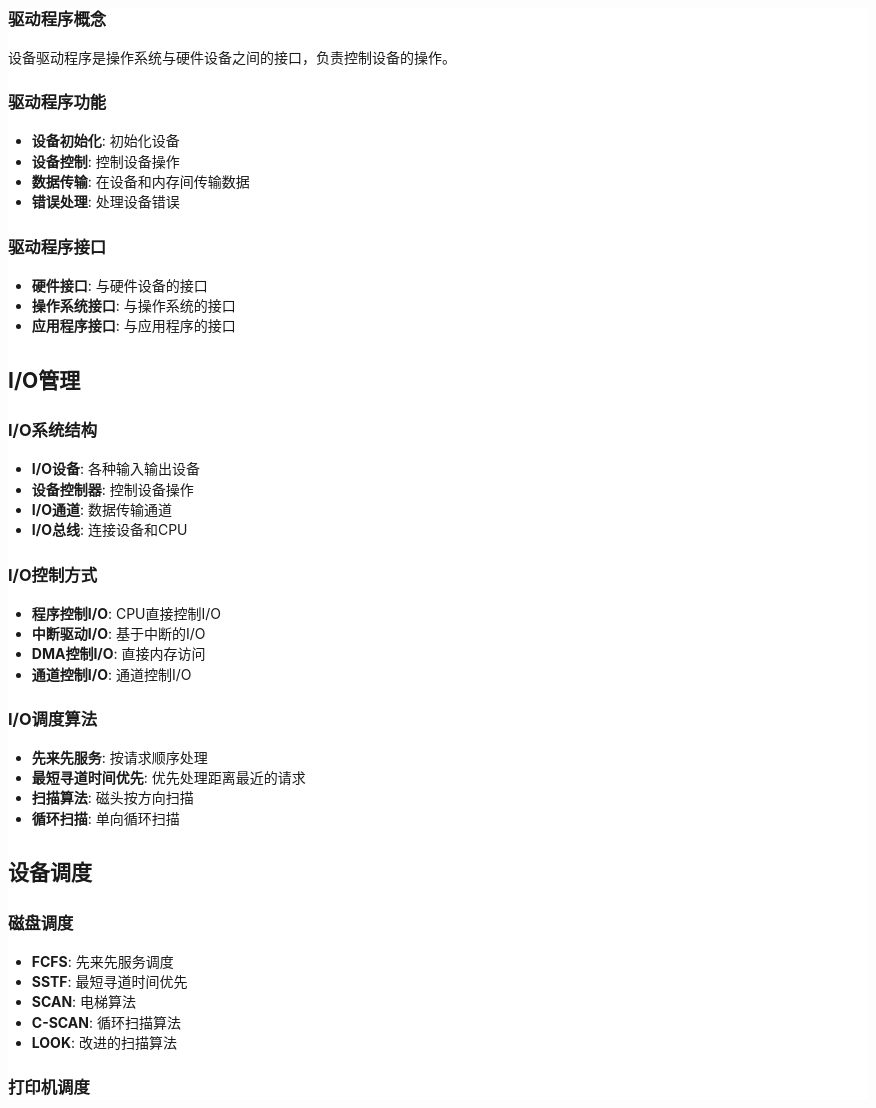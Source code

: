 ### 驱动程序概念

设备驱动程序是操作系统与硬件设备之间的接口，负责控制设备的操作。

### 驱动程序功能

- **设备初始化**: 初始化设备
- **设备控制**: 控制设备操作
- **数据传输**: 在设备和内存间传输数据
- **错误处理**: 处理设备错误

### 驱动程序接口

- **硬件接口**: 与硬件设备的接口
- **操作系统接口**: 与操作系统的接口
- **应用程序接口**: 与应用程序的接口

## I/O管理

### I/O系统结构

- **I/O设备**: 各种输入输出设备
- **设备控制器**: 控制设备操作
- **I/O通道**: 数据传输通道
- **I/O总线**: 连接设备和CPU

### I/O控制方式

- **程序控制I/O**: CPU直接控制I/O
- **中断驱动I/O**: 基于中断的I/O
- **DMA控制I/O**: 直接内存访问
- **通道控制I/O**: 通道控制I/O

### I/O调度算法

- **先来先服务**: 按请求顺序处理
- **最短寻道时间优先**: 优先处理距离最近的请求
- **扫描算法**: 磁头按方向扫描
- **循环扫描**: 单向循环扫描

## 设备调度

### 磁盘调度

- **FCFS**: 先来先服务调度
- **SSTF**: 最短寻道时间优先
- **SCAN**: 电梯算法
- **C-SCAN**: 循环扫描算法
- **LOOK**: 改进的扫描算法

### 打印机调度
